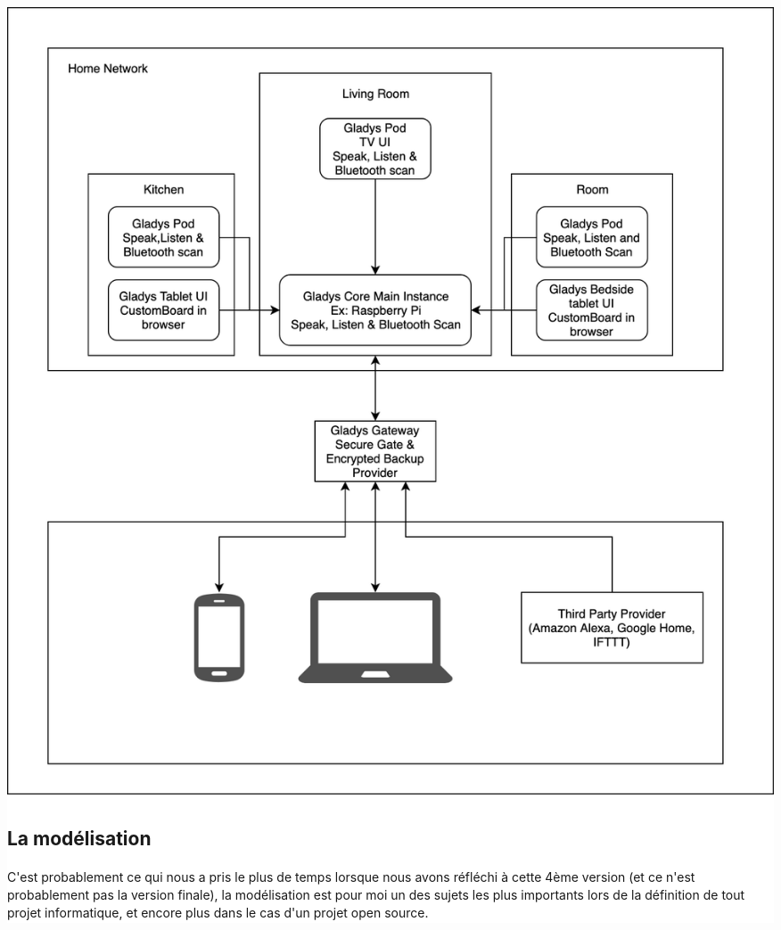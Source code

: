 ![Architecture Gladys 4](../static/img/articles/fr/avancement-gladys-4/gladys-4-overall-architecture.png)

## La modélisation

C'est probablement ce qui nous a pris le plus de temps lorsque nous avons réfléchi à cette 4ème version (et ce n'est probablement pas la version finale), la modélisation est pour moi un des sujets les plus importants lors de la définition de tout projet informatique, et encore plus dans le cas d'un projet open source.

